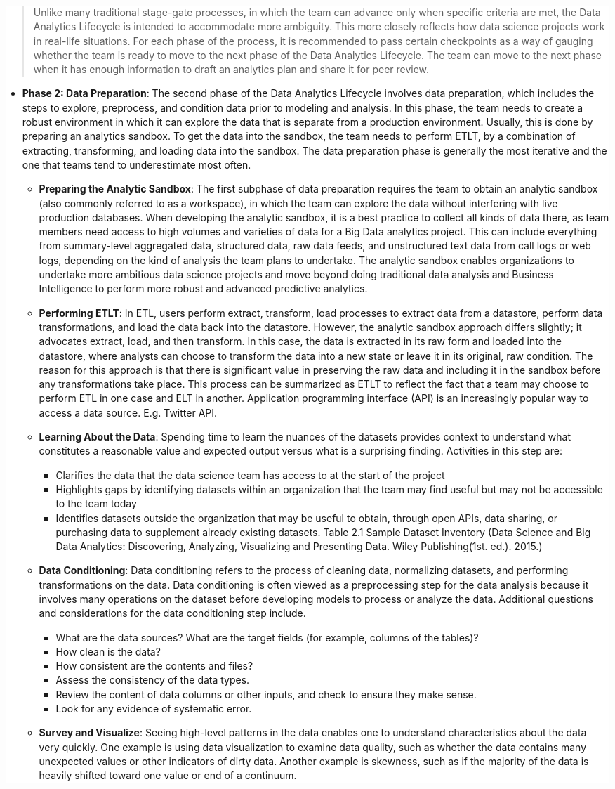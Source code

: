 > Unlike many traditional stage-gate processes, in which the team can advance only when specific criteria are met, the Data Analytics Lifecycle is intended to accommodate more ambiguity. This more closely reflects how data science projects work in real-life situations. For each phase of the process, it is recommended to pass certain checkpoints as a way of gauging whether the team is ready to move to the next phase of the Data Analytics Lifecycle. The team can move to the next phase when it has enough information to draft an analytics plan and share it for peer review.

* **Phase 2: Data Preparation**: The second phase of the Data Analytics Lifecycle involves data preparation, which
includes the steps to explore, preprocess, and condition data prior to modeling and analysis. In this phase, the team needs to create a robust environment in which it can explore the data that is separate from a production environment. Usually, this is done by
preparing an analytics sandbox. To get the data into the sandbox, the team needs to perform ETLT, by a combination of extracting, transforming, and loading data into the sandbox. The data preparation phase is generally the most iterative and the one that teams tend to underestimate most often.
  - **Preparing the Analytic Sandbox**: The first subphase of data preparation requires the team to obtain an analytic sandbox
(also commonly referred to as a workspace), in which the team can explore the data without interfering with live production databases. When developing the analytic sandbox, it is a best practice to collect all kinds of data there, as team members need access to high volumes and varieties of data for a Big Data analytics project. This can include everything from summary-level aggregated data,
structured data, raw data feeds, and unstructured text data from call logs or web logs, depending on the kind of analysis the team plans to undertake. The analytic sandbox enables organizations to undertake more ambitious data science projects and move beyond doing traditional data analysis and Business Intelligence to perform more robust and advanced predictive analytics.
   - **Performing ETLT**: In ETL, users perform extract, transform, load processes to extract data from a datastore, perform data transformations, and load the data back into the datastore. However, the analytic sandbox approach differs slightly; it
advocates extract, load, and then transform. In this case, the data is extracted in its raw form and loaded into the datastore, where analysts can choose to transform the data into a new state or leave it in its original, raw condition. The reason for this approach is that there is significant value in preserving the raw data and including it in the sandbox before any transformations take place. This process can be summarized as ETLT to reflect the fact that a team may choose to perform ETL in one case and ELT in another. Application programming interface (API) is an increasingly popular way to access a data source. E.g. Twitter API.
    - **Learning About the Data**: Spending time to learn the nuances of the datasets provides context to understand what
constitutes a reasonable value and expected output versus what is a surprising finding. Activities in this step are:
      - Clarifies the data that the data science team has access to at the start of the project
      - Highlights gaps by identifying datasets within an organization that the team may find useful but may not be accessible to the team today
      - Identifies datasets outside the organization that may be useful to obtain, through open APIs, data sharing, or purchasing data to supplement already existing datasets.
Table 2.1 Sample Dataset Inventory (Data Science and Big Data Analytics: Discovering, Analyzing, Visualizing and Presenting Data. Wiley Publishing(1st. ed.). 2015.)

   - **Data Conditioning**: Data conditioning refers to the process of cleaning data, normalizing datasets, and performing transformations on the data. Data conditioning is often viewed as a preprocessing step for the data analysis because it involves many operations on the dataset before developing models to process or analyze the data. Additional questions and considerations for the data conditioning step include.
      - What are the data sources? What are the target fields (for example, columns of the tables)?
      - How clean is the data?
      - How consistent are the contents and files? 
      - Assess the consistency of the data types. 
      - Review the content of data columns or other inputs, and check to ensure they make sense. 
      - Look for any evidence of systematic error. 
    - **Survey and Visualize**: Seeing high-level patterns in the data enables one to understand characteristics about the data very quickly. One example is using data visualization to examine data quality, such as whether the data contains many unexpected values or other indicators of dirty data. Another example is skewness, such as if the majority of the data is heavily shifted toward one
value or end of a continuum.
